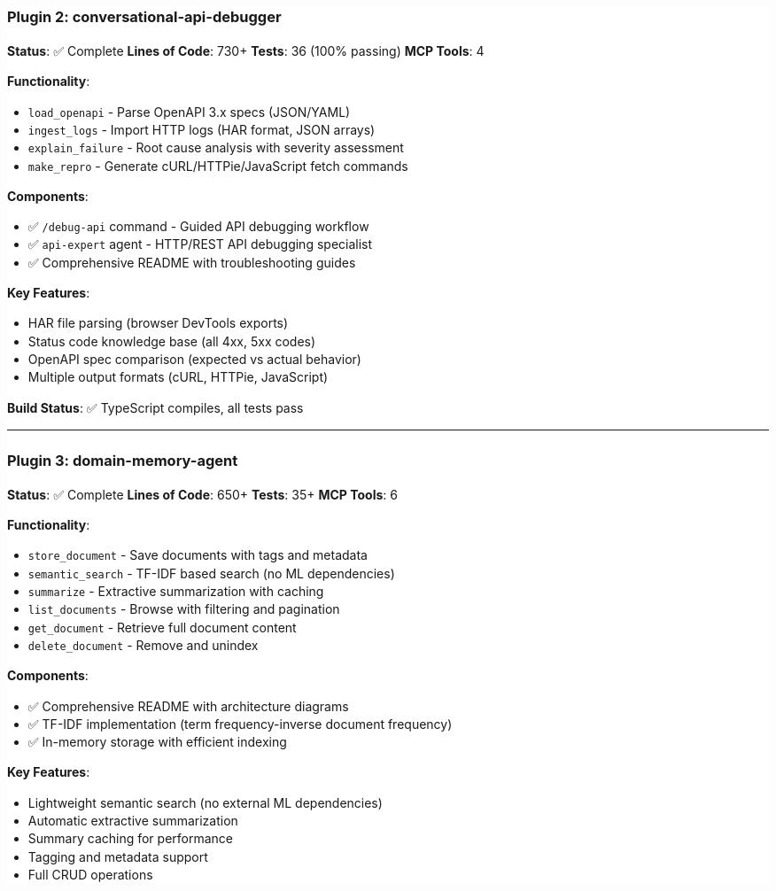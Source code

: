 
### **Plugin 2: conversational-api-debugger**
**Status**: ✅ Complete
**Lines of Code**: 730+
**Tests**: 36 (100% passing)
**MCP Tools**: 4

**Functionality**:
- `load_openapi` - Parse OpenAPI 3.x specs (JSON/YAML)
- `ingest_logs` - Import HTTP logs (HAR format, JSON arrays)
- `explain_failure` - Root cause analysis with severity assessment
- `make_repro` - Generate cURL/HTTPie/JavaScript fetch commands

**Components**:
- ✅ `/debug-api` command - Guided API debugging workflow
- ✅ `api-expert` agent - HTTP/REST API debugging specialist
- ✅ Comprehensive README with troubleshooting guides

**Key Features**:
- HAR file parsing (browser DevTools exports)
- Status code knowledge base (all 4xx, 5xx codes)
- OpenAPI spec comparison (expected vs actual behavior)
- Multiple output formats (cURL, HTTPie, JavaScript)

**Build Status**: ✅ TypeScript compiles, all tests pass

---

### **Plugin 3: domain-memory-agent**
**Status**: ✅ Complete
**Lines of Code**: 650+
**Tests**: 35+
**MCP Tools**: 6

**Functionality**:
- `store_document` - Save documents with tags and metadata
- `semantic_search` - TF-IDF based search (no ML dependencies)
- `summarize` - Extractive summarization with caching
- `list_documents` - Browse with filtering and pagination
- `get_document` - Retrieve full document content
- `delete_document` - Remove and unindex

**Components**:
- ✅ Comprehensive README with architecture diagrams
- ✅ TF-IDF implementation (term frequency-inverse document frequency)
- ✅ In-memory storage with efficient indexing

**Key Features**:
- Lightweight semantic search (no external ML dependencies)
- Automatic extractive summarization
- Summary caching for performance
- Tagging and metadata support
- Full CRUD operations
